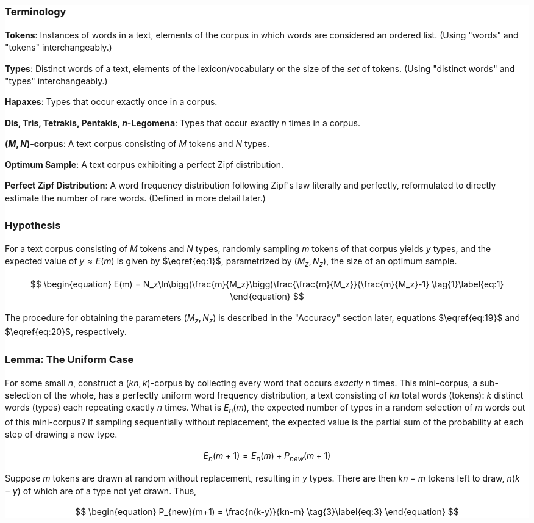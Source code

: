 ### Terminology

**Tokens**: Instances of words in a text, elements of the corpus in which words are considered an ordered list. (Using "words" and "tokens" interchangeably.)

**Types**: Distinct words of a text, elements of the lexicon/vocabulary or the size of the *set* of tokens. (Using "distinct words" and "types" interchangeably.)

**Hapaxes**: Types that occur exactly once in a corpus.

**Dis, Tris, Tetrakis, Pentakis, $n$-Legomena**: Types that occur exactly $n$ times in a corpus.

**$(M,N)$-corpus**: A text corpus consisting of $M$ tokens and $N$ types.

**Optimum Sample**: A text corpus exhibiting a perfect Zipf distribution.

**Perfect Zipf Distribution**: A word frequency distribution following Zipf's law literally and perfectly, reformulated to directly estimate the number of rare words. (Defined in more detail later.)

### Hypothesis

For a text corpus consisting of $M​$ tokens and $N​$ types, randomly sampling $m​$ tokens of that corpus yields $y​$ types, and the expected value of $y\approx E(m)​$ is given by $\eqref{eq:1}​$, parametrized by $(M_z, N_z)​$, the size of an optimum sample.

$$
\begin{equation}
E(m) = N_z\ln\bigg(\frac{m}{M_z}\bigg)\frac{\frac{m}{M_z}}{\frac{m}{M_z}-1} \tag{1}\label{eq:1}
\end{equation}
$$

The procedure for obtaining the parameters $(M_z, N_z)$ is described in the "Accuracy" section later, equations $\eqref{eq:19}$ and $\eqref{eq:20}$, respectively.

### Lemma: The Uniform Case

For some small $n$, construct a $(kn, k)$-corpus by collecting every word that occurs *exactly* $n$ times. This mini-corpus, a sub-selection of the whole, has a perfectly uniform word frequency distribution, a text consisting of $kn$ total words (tokens): $k$ distinct words (types) each repeating exactly $n$ times. What is $E_n(m)$, the expected number of types in a random selection of $m$ words out of this mini-corpus? If sampling sequentially without replacement, the expected value is the partial sum of the probability at each step of drawing a new type.

$$
\begin{equation}
E_n(m+1) = E_n(m) + P_{new}(m+1) \tag{2}\label{eq:2}
\end{equation}
$$

Suppose $m$ tokens are drawn at random without replacement, resulting in $y$ types. There are then $kn-m$ tokens left to draw, $n(k-y)$ of which are of a type not yet drawn. Thus,

$$
\begin{equation}
P_{new}(m+1) = \frac{n(k-y)}{kn-m} \tag{3}\label{eq:3}
\end{equation}
$$

